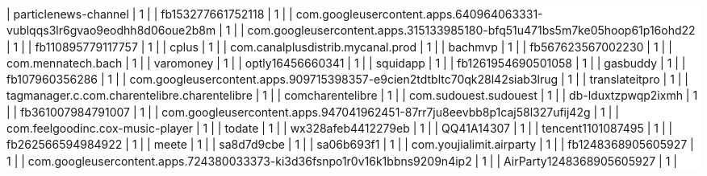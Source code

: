 | particlenews-channel | 1 | 
| fb153277661752118 | 1 | 
| com.googleusercontent.apps.640964063331-vublqqs3lr6gvao9eodhh8d06oue2b8m | 1 | 
| com.googleusercontent.apps.315133985180-bfq51u471bs5m7ke05hoop61p16ohd22 | 1 | 
| fb110895779117757 | 1 | 
| cplus | 1 | 
| com.canalplusdistrib.mycanal.prod | 1 | 
| bachmvp | 1 | 
| fb567623567002230 | 1 | 
| com.mennatech.bach | 1 | 
| varomoney | 1 | 
| optly16456660341 | 1 | 
| squidapp | 1 | 
| fb1261954690501058 | 1 | 
| gasbuddy | 1 | 
| fb107960356286 | 1 | 
| com.googleusercontent.apps.909715398357-e9cien2tdtbltc70qk28l42siab3lrug | 1 | 
| translateitpro | 1 | 
| tagmanager.c.com.charentelibre.charentelibre | 1 | 
| comcharentelibre | 1 | 
| com.sudouest.sudouest | 1 | 
| db-lduxtzpwqp2ixmh | 1 | 
| fb361007984791007 | 1 | 
| com.googleusercontent.apps.947041962451-87rr7ju8eevbb8p1caj58l327ufij42g | 1 | 
| com.feelgoodinc.cox-music-player | 1 | 
| todate | 1 | 
| wx328afeb4412279eb | 1 | 
| QQ41A14307 | 1 | 
| tencent1101087495 | 1 | 
| fb262566594984922 | 1 | 
| meete | 1 | 
| sa8d7d9cbe | 1 | 
| sa06b693f1 | 1 | 
| com.youjialimit.airparty | 1 | 
| fb1248368905605927 | 1 | 
| com.googleusercontent.apps.724380033373-ki3d36fsnpo1r0v16k1bbns9209n4ip2 | 1 | 
| AirParty1248368905605927 | 1 | 
